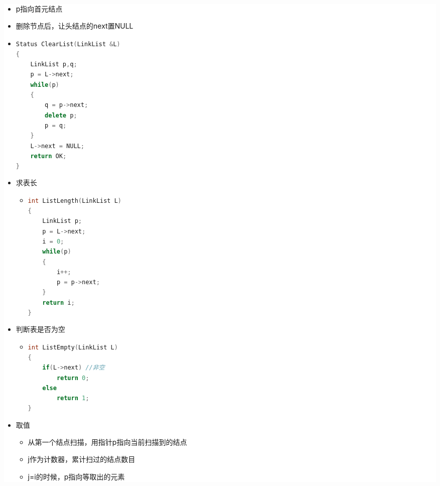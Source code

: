   - p指向首元结点

  - 删除节点后，让头结点的next置NULL

  - ```c++
    Status ClearList(LinkList &L)
    {
        LinkList p,q;
        p = L->next;
        while(p)
        {
            q = p->next;
            delete p;
            p = q;
        }
        L->next = NULL;
        return OK;
    }
    ```

- 求表长

  - ```c++
    int ListLength(LinkList L)
    {
        LinkList p;
        p = L->next;
        i = 0;
        while(p)
        {
            i++;
            p = p->next;
        }
        return i;
    }
    ```
  
- 判断表是否为空

  - ```c++
    int ListEmpty(LinkList L)
    {
        if(L->next) //非空
            return 0;
        else
            return 1;
    }
    ```

- 取值

  - 从第一个结点扫描，用指针p指向当前扫描到的结点

  - j作为计数器，累计扫过的结点数目

  - j=i的时候，p指向等取出的元素
